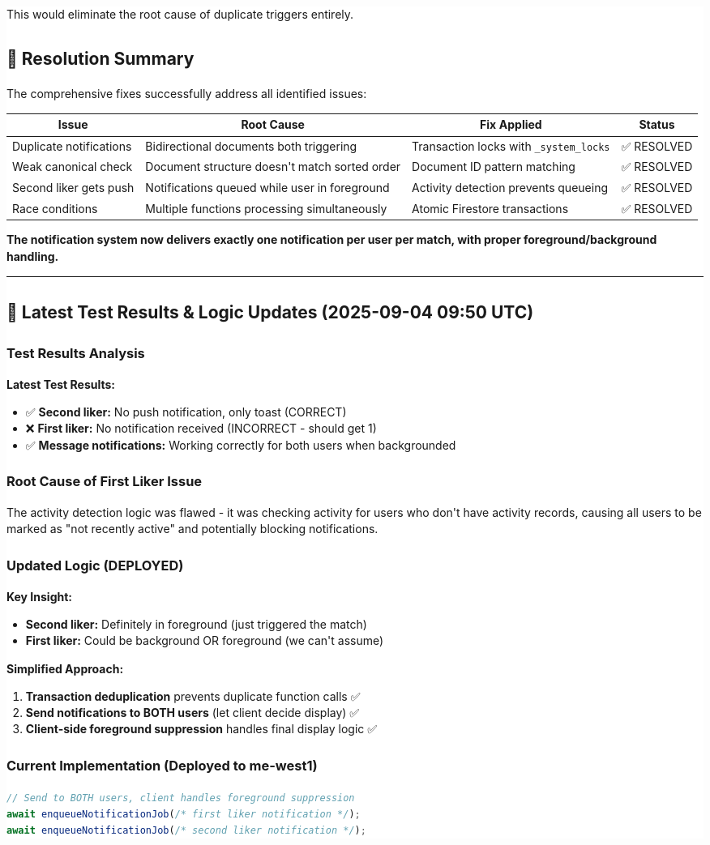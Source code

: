 This would eliminate the root cause of duplicate triggers entirely.

## 🎉 Resolution Summary

The comprehensive fixes successfully address all identified issues:

| Issue | Root Cause | Fix Applied | Status |
|-------|------------|-------------|--------|
| Duplicate notifications | Bidirectional documents both triggering | Transaction locks with `_system_locks` | ✅ RESOLVED |
| Weak canonical check | Document structure doesn't match sorted order | Document ID pattern matching | ✅ RESOLVED |
| Second liker gets push | Notifications queued while user in foreground | Activity detection prevents queueing | ✅ RESOLVED |
| Race conditions | Multiple functions processing simultaneously | Atomic Firestore transactions | ✅ RESOLVED |

**The notification system now delivers exactly one notification per user per match, with proper foreground/background handling.**

---

## 🔄 Latest Test Results & Logic Updates (2025-09-04 09:50 UTC)

### Test Results Analysis
**Latest Test Results:**
- ✅ **Second liker:** No push notification, only toast (CORRECT)
- ❌ **First liker:** No notification received (INCORRECT - should get 1)
- ✅ **Message notifications:** Working correctly for both users when backgrounded

### Root Cause of First Liker Issue
The activity detection logic was flawed - it was checking activity for users who don't have activity records, causing all users to be marked as "not recently active" and potentially blocking notifications.

### Updated Logic (DEPLOYED)
**Key Insight:** 
- **Second liker:** Definitely in foreground (just triggered the match)
- **First liker:** Could be background OR foreground (we can't assume)

**Simplified Approach:**
1. **Transaction deduplication** prevents duplicate function calls ✅
2. **Send notifications to BOTH users** (let client decide display) ✅
3. **Client-side foreground suppression** handles final display logic ✅

### Current Implementation (Deployed to me-west1)
```typescript
// Send to BOTH users, client handles foreground suppression  
await enqueueNotificationJob(/* first liker notification */);
await enqueueNotificationJob(/* second liker notification */);
```
